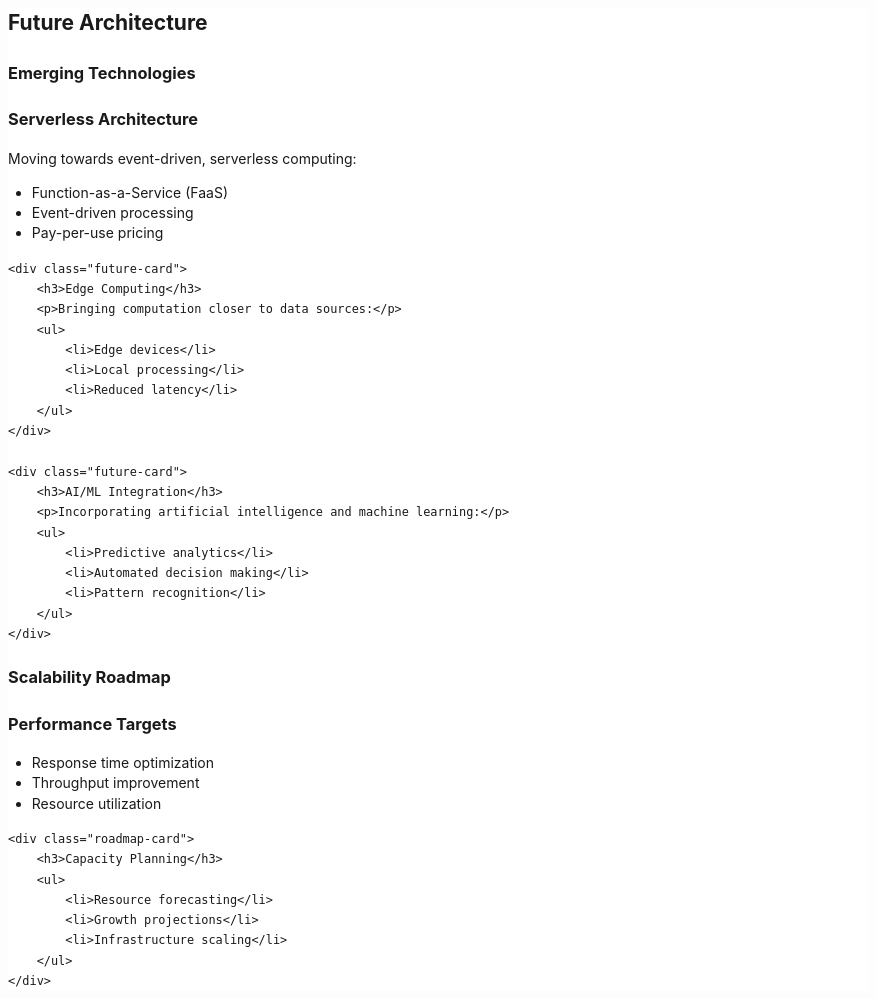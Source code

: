 ## Future Architecture

### Emerging Technologies

<div class="future-grid">
    <div class="future-card">
        <h3>Serverless Architecture</h3>
        <p>Moving towards event-driven, serverless computing:</p>
        <ul>
            <li>Function-as-a-Service (FaaS)</li>
            <li>Event-driven processing</li>
            <li>Pay-per-use pricing</li>
        </ul>
    </div>

    <div class="future-card">
        <h3>Edge Computing</h3>
        <p>Bringing computation closer to data sources:</p>
        <ul>
            <li>Edge devices</li>
            <li>Local processing</li>
            <li>Reduced latency</li>
        </ul>
    </div>

    <div class="future-card">
        <h3>AI/ML Integration</h3>
        <p>Incorporating artificial intelligence and machine learning:</p>
        <ul>
            <li>Predictive analytics</li>
            <li>Automated decision making</li>
            <li>Pattern recognition</li>
        </ul>
    </div>
</div>

### Scalability Roadmap

<div class="roadmap-grid">
    <div class="roadmap-card">
        <h3>Performance Targets</h3>
        <ul>
            <li>Response time optimization</li>
            <li>Throughput improvement</li>
            <li>Resource utilization</li>
        </ul>
    </div>

    <div class="roadmap-card">
        <h3>Capacity Planning</h3>
        <ul>
            <li>Resource forecasting</li>
            <li>Growth projections</li>
            <li>Infrastructure scaling</li>
        </ul>
    </div>
